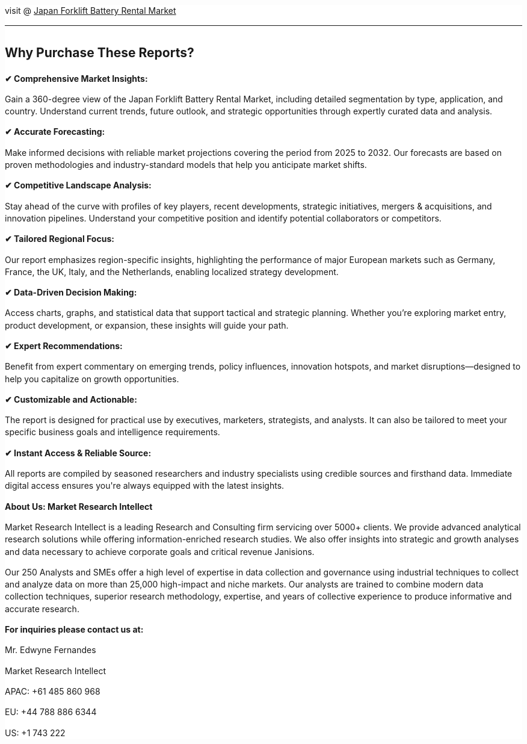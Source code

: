 visit&nbsp;@</strong>&nbsp;</span><span class="font-[700]"><a href="https://www.marketresearchintellect.com/product/forklift-battery-rental-market/?utm_source=Linkedin&utm_medium=016" target="_blank" data-tracking-control-name="article-ssr-frontend-pulse_little-text-block" data-tracking-will-navigate="" data-test-link="">Japan Forklift Battery Rental Market</a></span></p></blockquote><hr /><h2>Why Purchase These Reports?</h2><p><strong>✔ Comprehensive Market Insights:</strong></p><p>Gain a 360-degree view of the Japan Forklift Battery Rental Market, including detailed segmentation by type, application, and country. Understand current trends, future outlook, and strategic opportunities through expertly curated data and analysis.</p><p><strong>✔ Accurate Forecasting:</strong></p><p>Make informed decisions with reliable market projections covering the period from 2025 to 2032. Our forecasts are based on proven methodologies and industry-standard models that help you anticipate market shifts.</p><p><strong>✔ Competitive Landscape Analysis:</strong></p><p>Stay ahead of the curve with profiles of key players, recent developments, strategic initiatives, mergers &amp; acquisitions, and innovation pipelines. Understand your competitive position and identify potential collaborators or competitors.</p><p><strong>✔ Tailored Regional Focus:</strong></p><p>Our report emphasizes region-specific insights, highlighting the performance of major European markets such as Germany, France, the UK, Italy, and the Netherlands, enabling localized strategy development.</p><p><strong>✔ Data-Driven Decision Making:</strong></p><p>Access charts, graphs, and statistical data that support tactical and strategic planning. Whether you&rsquo;re exploring market entry, product development, or expansion, these insights will guide your path.</p><p><strong>✔ Expert Recommendations:</strong></p><p>Benefit from expert commentary on emerging trends, policy influences, innovation hotspots, and market disruptions&mdash;designed to help you capitalize on growth opportunities.</p><p><strong>✔ Customizable and Actionable:</strong></p><p>The report is designed for practical use by executives, marketers, strategists, and analysts. It can also be tailored to meet your specific business goals and intelligence requirements.</p><p><strong>✔ Instant Access &amp; Reliable Source:</strong></p><p>All reports are compiled by seasoned researchers and industry specialists using credible sources and firsthand data. Immediate digital access ensures you're always equipped with the latest insights.</p><p><strong><span class="font-[700]">About Us: Market Research Intellect</span></strong></p><p><span class="">Market Research Intellect is a leading Research and Consulting firm servicing over 5000+ clients. We provide advanced analytical research solutions while offering information-enriched research studies.&nbsp;</span>We also offer insights into strategic and growth analyses and data necessary to achieve corporate goals and critical revenue Janisions.</p><p><span class="">Our 250 Analysts and SMEs offer a high level of expertise in data collection and governance using industrial techniques to collect and analyze data on more than 25,000 high-impact and niche markets. Our analysts are trained to combine modern data collection techniques, superior research methodology, expertise, and years of collective experience to produce informative and accurate research.</span></p><p><strong>For inquiries please contact us at:</strong></p><p>Mr. Edwyne Fernandes</p><p>Market Research Intellect</p><p>APAC: +61 485 860 968</p><p>EU: +44 788 886 6344</p><p>US: +1 743 222